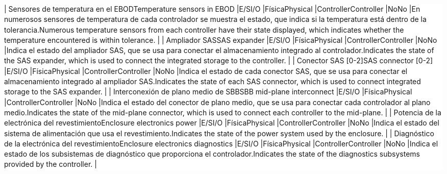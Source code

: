 | <span data-ttu-id="4a608-441">Sensores de temperatura en el EBOD</span><span class="sxs-lookup"><span data-stu-id="4a608-441">Temperature sensors in EBOD</span></span> |<span data-ttu-id="4a608-442">E/S</span><span class="sxs-lookup"><span data-stu-id="4a608-442">I/O</span></span> |<span data-ttu-id="4a608-443">Física</span><span class="sxs-lookup"><span data-stu-id="4a608-443">Physical</span></span> |<span data-ttu-id="4a608-444">Controller</span><span class="sxs-lookup"><span data-stu-id="4a608-444">Controller</span></span> |<span data-ttu-id="4a608-445">No</span><span class="sxs-lookup"><span data-stu-id="4a608-445">No</span></span> |<span data-ttu-id="4a608-446">En numerosos sensores de temperatura de cada controlador se muestra el estado, que indica si la temperatura está dentro de la tolerancia.</span><span class="sxs-lookup"><span data-stu-id="4a608-446">Numerous temperature sensors from each controller have their state displayed, which indicates whether the temperature encountered is within tolerance.</span></span> |
| <span data-ttu-id="4a608-447">Ampliador SAS</span><span class="sxs-lookup"><span data-stu-id="4a608-447">SAS expander</span></span> |<span data-ttu-id="4a608-448">E/S</span><span class="sxs-lookup"><span data-stu-id="4a608-448">I/O</span></span> |<span data-ttu-id="4a608-449">Física</span><span class="sxs-lookup"><span data-stu-id="4a608-449">Physical</span></span> |<span data-ttu-id="4a608-450">Controller</span><span class="sxs-lookup"><span data-stu-id="4a608-450">Controller</span></span> |<span data-ttu-id="4a608-451">No</span><span class="sxs-lookup"><span data-stu-id="4a608-451">No</span></span> |<span data-ttu-id="4a608-452">Indica el estado del ampliador SAS, que se usa para conectar el almacenamiento integrado al controlador.</span><span class="sxs-lookup"><span data-stu-id="4a608-452">Indicates the state of the SAS expander, which is used to connect the integrated storage to the controller.</span></span> |
| <span data-ttu-id="4a608-453">Conector SAS [0-2]</span><span class="sxs-lookup"><span data-stu-id="4a608-453">SAS connector [0-2]</span></span> |<span data-ttu-id="4a608-454">E/S</span><span class="sxs-lookup"><span data-stu-id="4a608-454">I/O</span></span> |<span data-ttu-id="4a608-455">Física</span><span class="sxs-lookup"><span data-stu-id="4a608-455">Physical</span></span> |<span data-ttu-id="4a608-456">Controller</span><span class="sxs-lookup"><span data-stu-id="4a608-456">Controller</span></span> |<span data-ttu-id="4a608-457">No</span><span class="sxs-lookup"><span data-stu-id="4a608-457">No</span></span> |<span data-ttu-id="4a608-458">Indica el estado de cada conector SAS, que se usa para conectar el almacenamiento integrado al ampliador SAS.</span><span class="sxs-lookup"><span data-stu-id="4a608-458">Indicates the state of each SAS connector, which is used to connect integrated storage to the SAS expander.</span></span> |
| <span data-ttu-id="4a608-459">Interconexión de plano medio de SBB</span><span class="sxs-lookup"><span data-stu-id="4a608-459">SBB mid-plane interconnect</span></span> |<span data-ttu-id="4a608-460">E/S</span><span class="sxs-lookup"><span data-stu-id="4a608-460">I/O</span></span> |<span data-ttu-id="4a608-461">Física</span><span class="sxs-lookup"><span data-stu-id="4a608-461">Physical</span></span> |<span data-ttu-id="4a608-462">Controller</span><span class="sxs-lookup"><span data-stu-id="4a608-462">Controller</span></span> |<span data-ttu-id="4a608-463">No</span><span class="sxs-lookup"><span data-stu-id="4a608-463">No</span></span> |<span data-ttu-id="4a608-464">Indica el estado del conector de plano medio, que se usa para conectar cada controlador al plano medio.</span><span class="sxs-lookup"><span data-stu-id="4a608-464">Indicates the state of the mid-plane connector, which is used to connect each controller to the mid-plane.</span></span> |
| <span data-ttu-id="4a608-465">Potencia de la electrónica del revestimiento</span><span class="sxs-lookup"><span data-stu-id="4a608-465">Enclosure electronics power</span></span> |<span data-ttu-id="4a608-466">E/S</span><span class="sxs-lookup"><span data-stu-id="4a608-466">I/O</span></span> |<span data-ttu-id="4a608-467">Física</span><span class="sxs-lookup"><span data-stu-id="4a608-467">Physical</span></span> |<span data-ttu-id="4a608-468">Controller</span><span class="sxs-lookup"><span data-stu-id="4a608-468">Controller</span></span> |<span data-ttu-id="4a608-469">No</span><span class="sxs-lookup"><span data-stu-id="4a608-469">No</span></span> |<span data-ttu-id="4a608-470">Indica el estado del sistema de alimentación que usa el revestimiento.</span><span class="sxs-lookup"><span data-stu-id="4a608-470">Indicates the state of the power system used by the enclosure.</span></span> |
| <span data-ttu-id="4a608-471">Diagnóstico de la electrónica del revestimiento</span><span class="sxs-lookup"><span data-stu-id="4a608-471">Enclosure electronics diagnostics</span></span> |<span data-ttu-id="4a608-472">E/S</span><span class="sxs-lookup"><span data-stu-id="4a608-472">I/O</span></span> |<span data-ttu-id="4a608-473">Física</span><span class="sxs-lookup"><span data-stu-id="4a608-473">Physical</span></span> |<span data-ttu-id="4a608-474">Controller</span><span class="sxs-lookup"><span data-stu-id="4a608-474">Controller</span></span> |<span data-ttu-id="4a608-475">No</span><span class="sxs-lookup"><span data-stu-id="4a608-475">No</span></span> |<span data-ttu-id="4a608-476">Indica el estado de los subsistemas de diagnóstico que proporciona el controlador.</span><span class="sxs-lookup"><span data-stu-id="4a608-476">Indicates the state of the diagnostics subsystems provided by the controller.</span></span> |